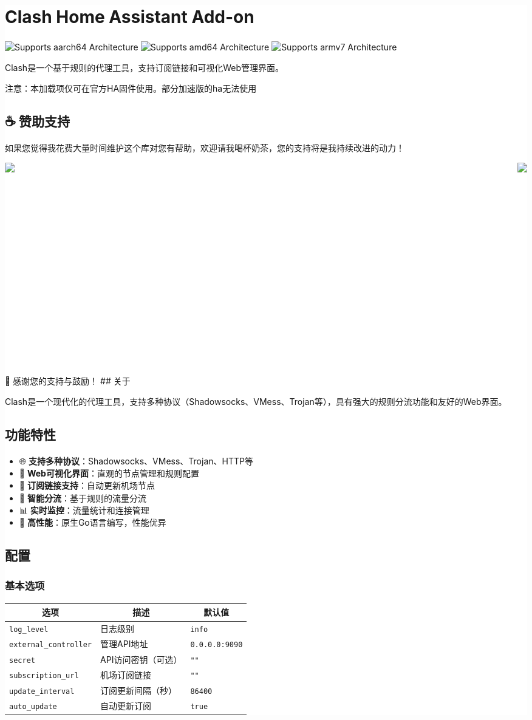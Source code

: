 # Clash Home Assistant Add-on

![Supports aarch64 Architecture][aarch64-shield]
![Supports amd64 Architecture][amd64-shield]
![Supports armv7 Architecture][armv7-shield]

Clash是一个基于规则的代理工具，支持订阅链接和可视化Web管理界面。

注意：本加载项仅可在官方HA固件使用。部分加速版的ha无法使用
## ☕ 赞助支持

如果您觉得我花费大量时间维护这个库对您有帮助，欢迎请我喝杯奶茶，您的支持将是我持续改进的动力！

<div style="display: flex; justify-content: space-between;">
  <img src="https://gitee.com/wuwzn/ha-addons/raw/master/0wwzn/Ali_Pay.jpg" height="350px" />
  <img src="https://gitee.com/wuwzn/ha-addons/raw/master/0wwzn/WeChat_Pay.jpg" height="350px" />
</div> 💖
感谢您的支持与鼓励！
## 关于

Clash是一个现代化的代理工具，支持多种协议（Shadowsocks、VMess、Trojan等），具有强大的规则分流功能和友好的Web界面。

## 功能特性

- 🌐 **支持多种协议**：Shadowsocks、VMess、Trojan、HTTP等
- 📱 **Web可视化界面**：直观的节点管理和规则配置
- 🔄 **订阅链接支持**：自动更新机场节点
- 🎯 **智能分流**：基于规则的流量分流
- 📊 **实时监控**：流量统计和连接管理
- 🚀 **高性能**：原生Go语言编写，性能优异

## 配置

### 基本选项

| 选项 | 描述 | 默认值 |
|------|------|--------|
| `log_level` | 日志级别 | `info` |
| `external_controller` | 管理API地址 | `0.0.0.0:9090` |
| `secret` | API访问密钥（可选） | `""` |
| `subscription_url` | 机场订阅链接 | `""` |
| `update_interval` | 订阅更新间隔（秒） | `86400` |
| `auto_update` | 自动更新订阅 | `true` |


[aarch64-shield]: https://img.shields.io/badge/aarch64-yes-green.svg
[amd64-shield]: https://img.shields.io/badge/amd64-yes-green.svg
[armv7-shield]: https://img.shields.io/badge/armv7-yes-green.svg